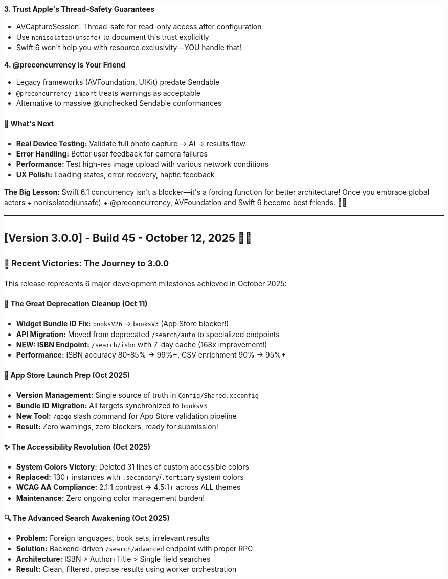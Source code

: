 **3. Trust Apple's Thread-Safety Guarantees**
- AVCaptureSession: Thread-safe for read-only access after configuration
- Use `nonisolated(unsafe)` to document this trust explicitly
- Swift 6 won't help you with resource exclusivity—YOU handle that!

**4. @preconcurrency is Your Friend**
- Legacy frameworks (AVFoundation, UIKit) predate Sendable
- `@preconcurrency import` treats warnings as acceptable
- Alternative to massive @unchecked Sendable conformances

#### 🚀 What's Next

- **Real Device Testing:** Validate full photo capture → AI → results flow
- **Error Handling:** Better user feedback for camera failures
- **Performance:** Test high-res image upload with various network conditions
- **UX Polish:** Loading states, error recovery, haptic feedback

**The Big Lesson:** Swift 6.1 concurrency isn't a blocker—it's a forcing function for better architecture! Once you embrace global actors + nonisolated(unsafe) + @preconcurrency, AVFoundation and Swift 6 become best friends. 🎥🤝

---

## [Version 3.0.0] - Build 45 - October 12, 2025 🔧📱

### **🎨 Recent Victories: The Journey to 3.0.0**

This release represents 6 major development milestones achieved in October 2025:

#### 🧹 The Great Deprecation Cleanup (Oct 11)
- **Widget Bundle ID Fix:** `booksV26` → `booksV3` (App Store blocker!)
- **API Migration:** Moved from deprecated `/search/auto` to specialized endpoints
- **NEW: ISBN Endpoint:** `/search/isbn` with 7-day cache (168x improvement!)
- **Performance:** ISBN accuracy 80-85% → 99%+, CSV enrichment 90% → 95%+

#### 🚢 App Store Launch Prep (Oct 2025)
- **Version Management:** Single source of truth in `Config/Shared.xcconfig`
- **Bundle ID Migration:** All targets synchronized to `booksV3`
- **New Tool:** `/gogo` slash command for App Store validation pipeline
- **Result:** Zero warnings, zero blockers, ready for submission!

#### ✨ The Accessibility Revolution (Oct 2025)
- **System Colors Victory:** Deleted 31 lines of custom accessible colors
- **Replaced:** 130+ instances with `.secondary`/`.tertiary` system colors
- **WCAG AA Compliance:** 2.1:1 contrast → 4.5:1+ across ALL themes
- **Maintenance:** Zero ongoing color management burden!

#### 🔍 The Advanced Search Awakening (Oct 2025)
- **Problem:** Foreign languages, book sets, irrelevant results
- **Solution:** Backend-driven `/search/advanced` endpoint with proper RPC
- **Architecture:** ISBN > Author+Title > Single field searches
- **Result:** Clean, filtered, precise results using worker orchestration
